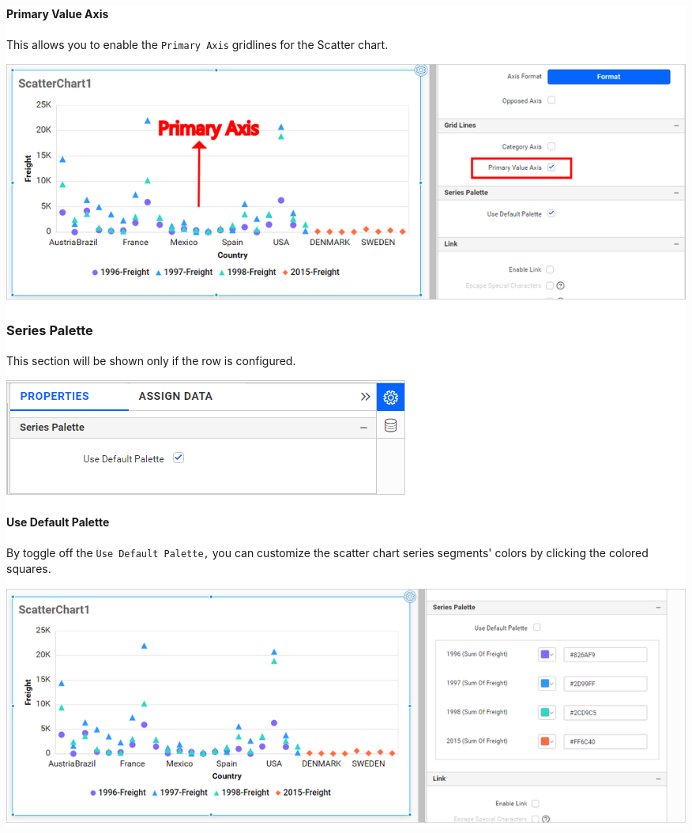 #### Primary Value Axis

This allows you to enable the `Primary Axis` gridlines for the Scatter chart.

![Primary Axis Grid Lines](/static/assets/embedded/visualizing-data/visualization-widgets/images/scatter-chart/primary-axis-grid-lines.png)

### Series Palette

This section will be shown only if the row is configured.

![Series palette](/static/assets/embedded/visualizing-data/visualization-widgets/images/scatter-chart/series-color-palette.png)

#### Use Default Palette

By toggle off the `Use Default Palette,` you can customize the scatter chart series segments' colors by clicking the colored squares.

![Series color palette window](/static/assets/embedded/visualizing-data/visualization-widgets/images/scatter-chart/series-color-window.png)
